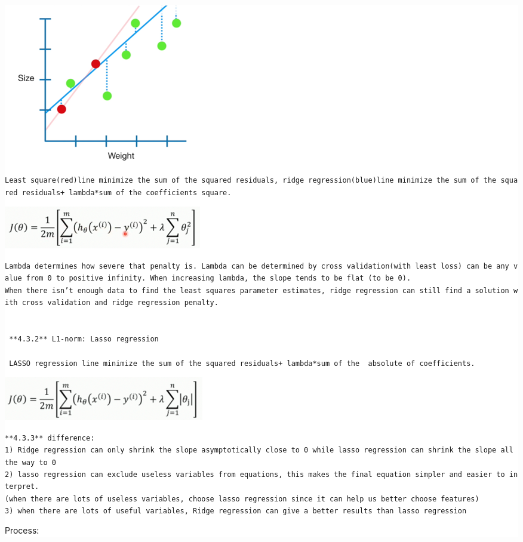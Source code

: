![](images/Picturelr18.png) 

    Least square(red)line minimize the sum of the squared residuals, ridge regression(blue)line minimize the sum of the squared residuals+ lambda*sum of the coefficients square. 

![](images/Picturelr19.png) 

    Lambda determines how severe that penalty is. Lambda can be determined by cross validation(with least loss) can be any value from 0 to positive infinity. When increasing lambda, the slope tends to be flat (to be 0).
    When there isn’t enough data to find the least squares parameter estimates, ridge regression can still find a solution with cross validation and ridge regression penalty.


     **4.3.2** L1-norm: Lasso regression 
     
     LASSO regression line minimize the sum of the squared residuals+ lambda*sum of the  absolute of coefficients.

![](images/Picturelr20.png) 

    **4.3.3** difference: 
    1) Ridge regression can only shrink the slope asymptotically close to 0 while lasso regression can shrink the slope all the way to 0
    2) lasso regression can exclude useless variables from equations, this makes the final equation simpler and easier to interpret. 
    (when there are lots of useless variables, choose lasso regression since it can help us better choose features)
    3) when there are lots of useful variables, Ridge regression can give a better results than lasso regression

Process: 
